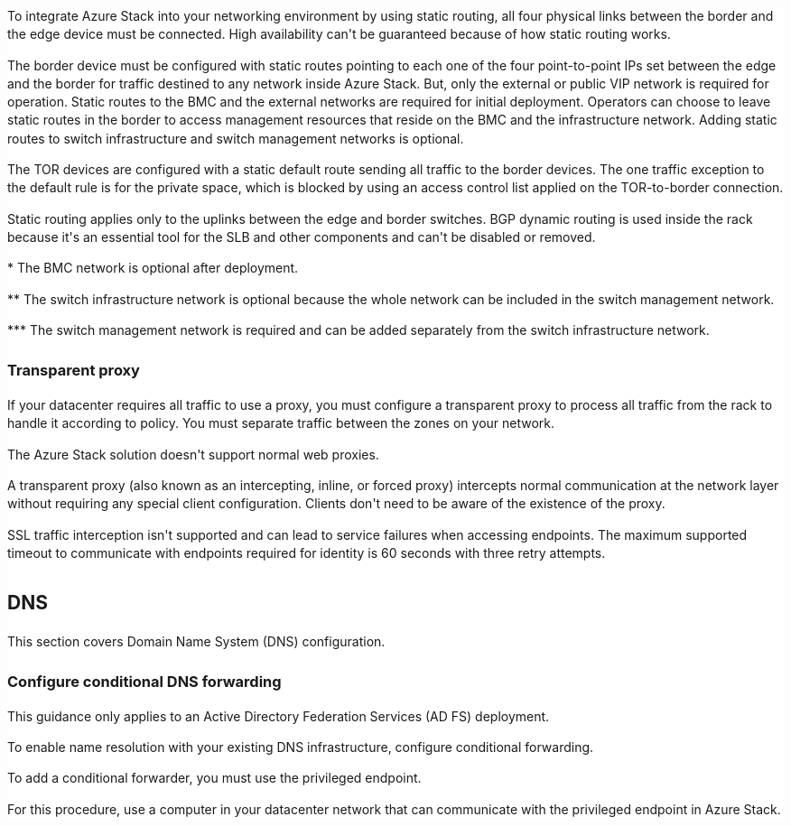 To integrate Azure Stack into your networking environment by using static routing, all four physical links between the border and the edge device must be connected. High availability can't be guaranteed because of how static routing works.

The border device must be configured with static routes pointing to each one of the four point-to-point IPs set between the edge and the border for traffic destined to any network inside Azure Stack. But, only the external or public VIP network is required for operation. Static routes to the BMC and the external networks are required for initial deployment. Operators can choose to leave static routes in the border to access management resources that reside on the BMC and the infrastructure network. Adding static routes to switch infrastructure and switch management networks is optional.

The TOR devices are configured with a static default route sending all traffic to the border devices. The one traffic exception to the default rule is for the private space, which is blocked by using an access control list applied on the TOR-to-border connection.

Static routing applies only to the uplinks between the edge and border switches. BGP dynamic routing is used inside the rack because it's an essential tool for the SLB and other components and can't be disabled or removed.

\* The BMC network is optional after deployment.

\*\* The switch infrastructure network is optional because the whole network can be included in the switch management network.

\*\*\* The switch management network is required and can be added separately from the switch infrastructure network.

### Transparent proxy

If your datacenter requires all traffic to use a proxy, you must configure a transparent proxy to process all traffic from the rack to handle it according to policy. You must separate traffic between the zones on your network.

The Azure Stack solution doesn't support normal web proxies.

A transparent proxy (also known as an intercepting, inline, or forced proxy) intercepts normal communication at the network layer without requiring any special client configuration. Clients don't need to be aware of the existence of the proxy.

SSL traffic interception isn't supported and can lead to service failures when accessing endpoints. The maximum supported timeout to communicate with endpoints required for identity is 60 seconds with three retry attempts.

## DNS

This section covers Domain Name System (DNS) configuration.

### Configure conditional DNS forwarding

This guidance only applies to an Active Directory Federation Services (AD FS) deployment.

To enable name resolution with your existing DNS infrastructure, configure conditional forwarding.

To add a conditional forwarder, you must use the privileged endpoint.

For this procedure, use a computer in your datacenter network that can communicate with the privileged endpoint in Azure Stack.
